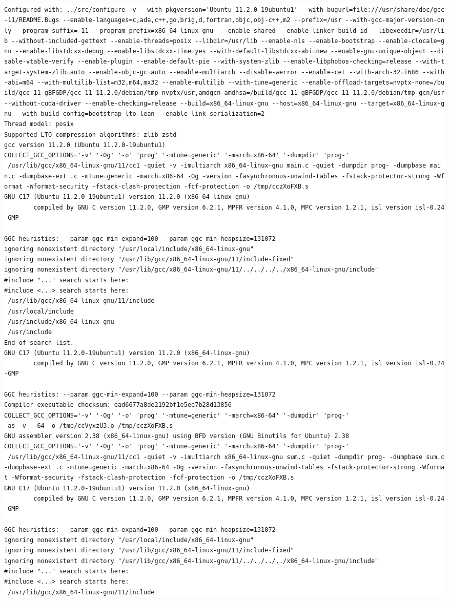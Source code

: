 ```shell
Configured with: ../src/configure -v --with-pkgversion='Ubuntu 11.2.0-19ubuntu1' --with-bugurl=file:///usr/share/doc/gcc-11/README.Bugs --enable-languages=c,ada,c++,go,brig,d,fortran,objc,obj-c++,m2 --prefix=/usr --with-gcc-major-version-only --program-suffix=-11 --program-prefix=x86_64-linux-gnu- --enable-shared --enable-linker-build-id --libexecdir=/usr/lib --without-included-gettext --enable-threads=posix --libdir=/usr/lib --enable-nls --enable-bootstrap --enable-clocale=gnu --enable-libstdcxx-debug --enable-libstdcxx-time=yes --with-default-libstdcxx-abi=new --enable-gnu-unique-object --disable-vtable-verify --enable-plugin --enable-default-pie --with-system-zlib --enable-libphobos-checking=release --with-target-system-zlib=auto --enable-objc-gc=auto --enable-multiarch --disable-werror --enable-cet --with-arch-32=i686 --with-abi=m64 --with-multilib-list=m32,m64,mx32 --enable-multilib --with-tune=generic --enable-offload-targets=nvptx-none=/build/gcc-11-gBFGDP/gcc-11-11.2.0/debian/tmp-nvptx/usr,amdgcn-amdhsa=/build/gcc-11-gBFGDP/gcc-11-11.2.0/debian/tmp-gcn/usr --without-cuda-driver --enable-checking=release --build=x86_64-linux-gnu --host=x86_64-linux-gnu --target=x86_64-linux-gnu --with-build-config=bootstrap-lto-lean --enable-link-serialization=2
Thread model: posix
Supported LTO compression algorithms: zlib zstd
gcc version 11.2.0 (Ubuntu 11.2.0-19ubuntu1)
COLLECT_GCC_OPTIONS='-v' '-Og' '-o' 'prog' '-mtune=generic' '-march=x86-64' '-dumpdir' 'prog-'
 /usr/lib/gcc/x86_64-linux-gnu/11/cc1 -quiet -v -imultiarch x86_64-linux-gnu main.c -quiet -dumpdir prog- -dumpbase main.c -dumpbase-ext .c -mtune=generic -march=x86-64 -Og -version -fasynchronous-unwind-tables -fstack-protector-strong -Wformat -Wformat-security -fstack-clash-protection -fcf-protection -o /tmp/cczXoFXB.s
GNU C17 (Ubuntu 11.2.0-19ubuntu1) version 11.2.0 (x86_64-linux-gnu)
        compiled by GNU C version 11.2.0, GMP version 6.2.1, MPFR version 4.1.0, MPC version 1.2.1, isl version isl-0.24-GMP

GGC heuristics: --param ggc-min-expand=100 --param ggc-min-heapsize=131072
ignoring nonexistent directory "/usr/local/include/x86_64-linux-gnu"
ignoring nonexistent directory "/usr/lib/gcc/x86_64-linux-gnu/11/include-fixed"
ignoring nonexistent directory "/usr/lib/gcc/x86_64-linux-gnu/11/../../../../x86_64-linux-gnu/include"
#include "..." search starts here:
#include <...> search starts here:
 /usr/lib/gcc/x86_64-linux-gnu/11/include
 /usr/local/include
 /usr/include/x86_64-linux-gnu
 /usr/include
End of search list.
GNU C17 (Ubuntu 11.2.0-19ubuntu1) version 11.2.0 (x86_64-linux-gnu)
        compiled by GNU C version 11.2.0, GMP version 6.2.1, MPFR version 4.1.0, MPC version 1.2.1, isl version isl-0.24-GMP

GGC heuristics: --param ggc-min-expand=100 --param ggc-min-heapsize=131072
Compiler executable checksum: ead6677a8de2192bf1e5ee7b28d13856
COLLECT_GCC_OPTIONS='-v' '-Og' '-o' 'prog' '-mtune=generic' '-march=x86-64' '-dumpdir' 'prog-'
 as -v --64 -o /tmp/ccVyxzU3.o /tmp/cczXoFXB.s
GNU assembler version 2.38 (x86_64-linux-gnu) using BFD version (GNU Binutils for Ubuntu) 2.38
COLLECT_GCC_OPTIONS='-v' '-Og' '-o' 'prog' '-mtune=generic' '-march=x86-64' '-dumpdir' 'prog-'
 /usr/lib/gcc/x86_64-linux-gnu/11/cc1 -quiet -v -imultiarch x86_64-linux-gnu sum.c -quiet -dumpdir prog- -dumpbase sum.c -dumpbase-ext .c -mtune=generic -march=x86-64 -Og -version -fasynchronous-unwind-tables -fstack-protector-strong -Wformat -Wformat-security -fstack-clash-protection -fcf-protection -o /tmp/cczXoFXB.s
GNU C17 (Ubuntu 11.2.0-19ubuntu1) version 11.2.0 (x86_64-linux-gnu)
        compiled by GNU C version 11.2.0, GMP version 6.2.1, MPFR version 4.1.0, MPC version 1.2.1, isl version isl-0.24-GMP

GGC heuristics: --param ggc-min-expand=100 --param ggc-min-heapsize=131072
ignoring nonexistent directory "/usr/local/include/x86_64-linux-gnu"
ignoring nonexistent directory "/usr/lib/gcc/x86_64-linux-gnu/11/include-fixed"
ignoring nonexistent directory "/usr/lib/gcc/x86_64-linux-gnu/11/../../../../x86_64-linux-gnu/include"
#include "..." search starts here:
#include <...> search starts here:
 /usr/lib/gcc/x86_64-linux-gnu/11/include
```